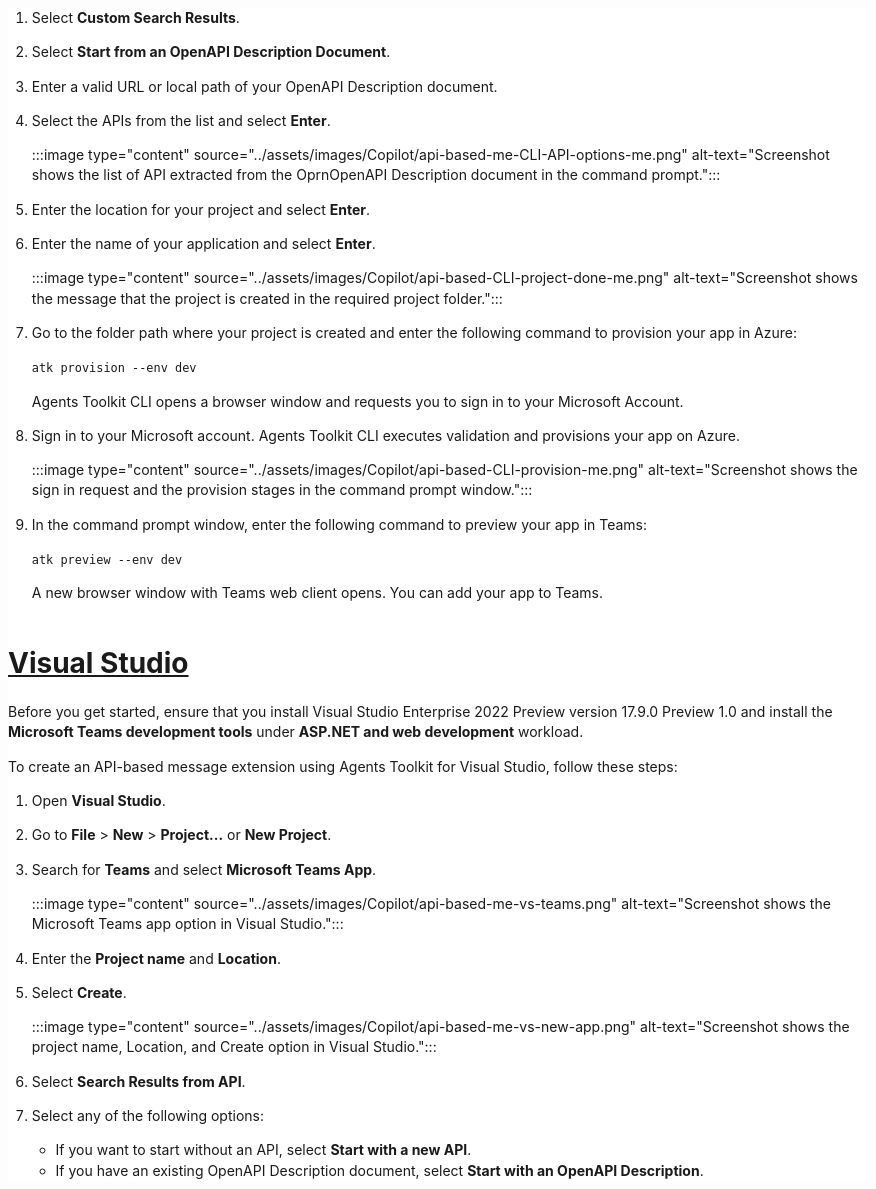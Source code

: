 1. Select **Custom Search Results**.

1. Select **Start from an OpenAPI Description Document**.

1. Enter a valid URL or local path of your OpenAPI Description document.

1. Select the APIs from the list and select **Enter**.

   :::image type="content" source="../assets/images/Copilot/api-based-me-CLI-API-options-me.png" alt-text="Screenshot shows the list of API extracted from the OprnOpenAPI Description document in the command prompt.":::

1. Enter the location for your project and select **Enter**.

1. Enter the name of your application and select **Enter**.

   :::image type="content" source="../assets/images/Copilot/api-based-CLI-project-done-me.png" alt-text="Screenshot shows the message that the project is created in the required project folder.":::

1. Go to the folder path where your project is created and enter the following command to provision your app in Azure:

   ```atk provision --env dev```

   Agents Toolkit CLI opens a browser window and requests you to sign in to your Microsoft Account.

1. Sign in to your Microsoft account. Agents Toolkit CLI executes validation and provisions your app on Azure.

   :::image type="content" source="../assets/images/Copilot/api-based-CLI-provision-me.png" alt-text="Screenshot shows the sign in request and the provision stages in the command prompt window.":::

1. In the command prompt window, enter the following command to preview your app in Teams:

   ```atk preview --env dev```

   A new browser window with Teams web client opens. You can add your app to Teams.

# [Visual Studio](#tab/visual-studio)

Before you get started, ensure that you install Visual Studio Enterprise 2022 Preview version 17.9.0 Preview 1.0 and install the **Microsoft Teams development tools** under **ASP.NET and web development** workload.

To create an API-based message extension using Agents Toolkit for Visual Studio, follow these steps:

1. Open **Visual Studio**.
1. Go to **File** > **New** > **Project...** or **New Project**.

1. Search for **Teams** and select **Microsoft Teams App**.

   :::image type="content" source="../assets/images/Copilot/api-based-me-vs-teams.png" alt-text="Screenshot shows the Microsoft Teams app option in Visual Studio.":::

1. Enter the **Project name** and **Location**.
1. Select **Create**.

   :::image type="content" source="../assets/images/Copilot/api-based-me-vs-new-app.png" alt-text="Screenshot shows the project name, Location, and Create option in Visual Studio.":::

1. Select **Search Results from API**.

1. Select any of the following options:
   * If you want to start without an API, select **Start with a new API**.
   * If you have an existing OpenAPI Description document, select **Start with an OpenAPI Description**.

   ```